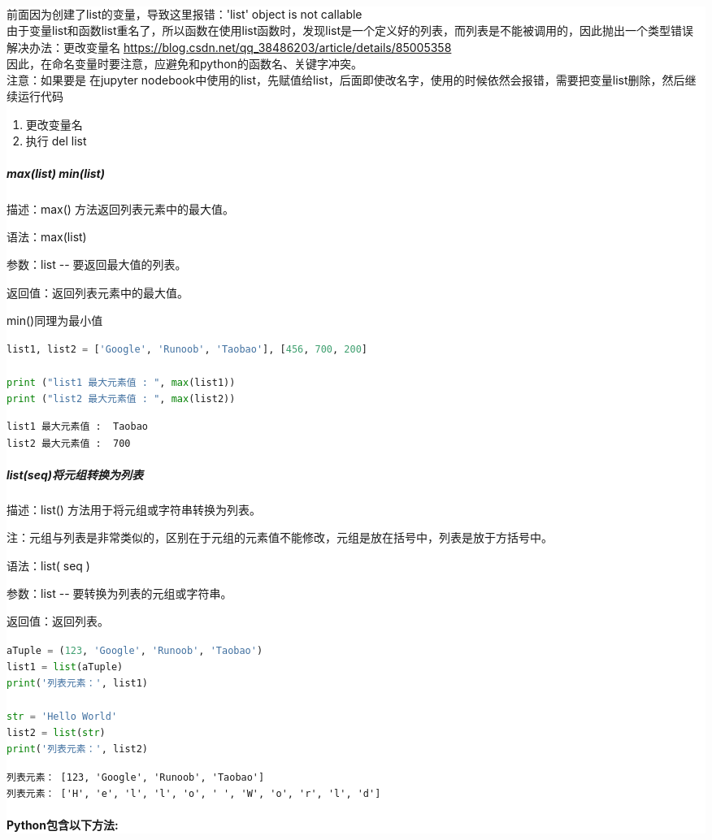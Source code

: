 
前面因为创建了list的变量，导致这里报错：'list' object is not callable  
由于变量list和函数list重名了，所以函数在使用list函数时，发现list是一个定义好的列表，而列表是不能被调用的，因此抛出一个类型错误  
解决办法：更改变量名 https://blog.csdn.net/qq_38486203/article/details/85005358  
因此，在命名变量时要注意，应避免和python的函数名、关键字冲突。  
注意：如果要是 在jupyter nodebook中使用的list，先赋值给list，后面即使改名字，使用的时候依然会报错，需要把变量list删除，然后继续运行代码  
1. 更改变量名  
2. 执行 del list  


##### max(list)  min(list)

描述：max() 方法返回列表元素中的最大值。  

语法：max(list)  

参数：list -- 要返回最大值的列表。 

返回值：返回列表元素中的最大值。

min()同理为最小值


```python
list1, list2 = ['Google', 'Runoob', 'Taobao'], [456, 700, 200]

print ("list1 最大元素值 : ", max(list1))
print ("list2 最大元素值 : ", max(list2))
```

    list1 最大元素值 :  Taobao
    list2 最大元素值 :  700
    

##### list(seq)将元组转换为列表

描述：list() 方法用于将元组或字符串转换为列表。  

注：元组与列表是非常类似的，区别在于元组的元素值不能修改，元组是放在括号中，列表是放于方括号中。

语法：list( seq )

参数：list -- 要转换为列表的元组或字符串。

返回值：返回列表。


```python
aTuple = (123, 'Google', 'Runoob', 'Taobao')
list1 = list(aTuple)
print('列表元素：', list1)

str = 'Hello World'
list2 = list(str)
print('列表元素：', list2)
```

    列表元素： [123, 'Google', 'Runoob', 'Taobao']
    列表元素： ['H', 'e', 'l', 'l', 'o', ' ', 'W', 'o', 'r', 'l', 'd']
    

#### Python包含以下方法:
